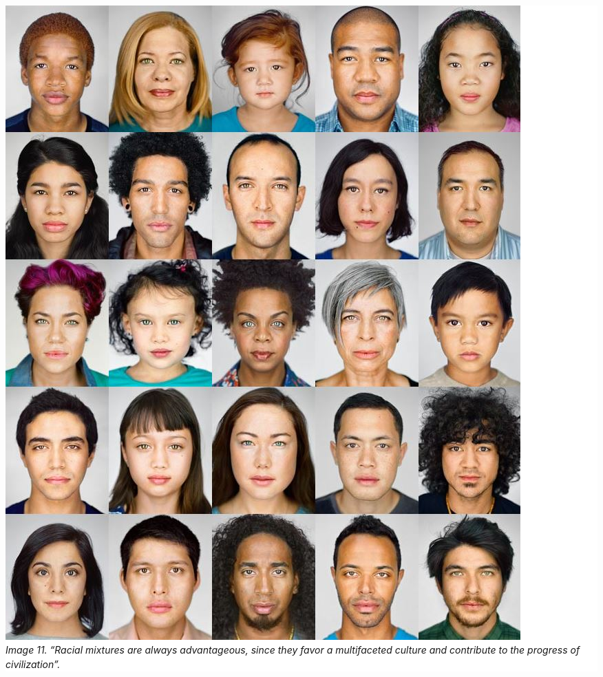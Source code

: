<img src="/image/book/Halbert_Katzen/Eugenics_Race_and_The_Urantia_Book/mezclas_raciales.jpg">
<figcaption><em>Image 11. “Racial mixtures are always advantageous, since they favor a multifaceted culture and contribute to the progress of civilization”.</em></figcaption>
</figure>
